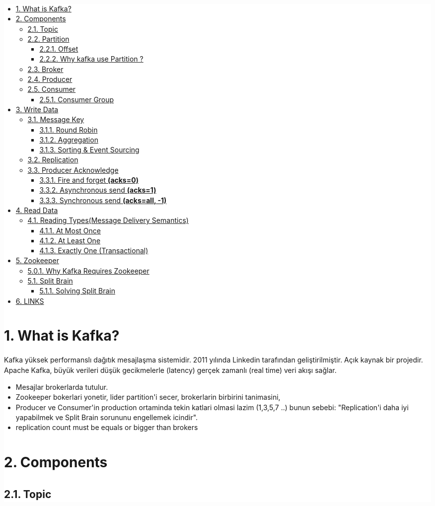 - [1. What is Kafka?](#1-what-is-kafka)
- [2. Components](#2-components)
    - [2.1. Topic](#21-topic)
    - [2.2. Partition](#22-partition)
        - [2.2.1. Offset](#221-offset)
        - [2.2.2. Why kafka use Partition ?](#222-why-kafka-use-partition-)
    - [2.3. Broker](#23-broker)
    - [2.4. Producer](#24-producer)
    - [2.5. Consumer](#25-consumer)
        - [2.5.1. Consumer Group](#251-consumer-group)
- [3. Write Data](#3-write-data)
    - [3.1. Message Key](#31-message-key)
        - [3.1.1. Round Robin](#311-round-robin)
        - [3.1.2. Aggregation](#312-aggregation)
        - [3.1.3. Sorting & Event Sourcing](#313-sorting--event-sourcing)
    - [3.2. Replication](#32-replication)
    - [3.3. Producer Acknowledge](#33-producer-acknowledge)
        - [3.3.1. Fire and forget **(acks=0)**](#331-fire-and-forget-acks0)
        - [3.3.2. Asynchronous send **(acks=1)**](#332-asynchronous-send-acks1)
        - [3.3.3. Synchronous send **(acks=all, -1)**](#333-synchronous-send-acksall--1)
- [4. Read Data](#4-read-data)
    - [4.1. Reading Types(Message Delivery Semantics)](#41-reading-typesmessage-delivery-semantics)
        - [4.1.1. At Most Once](#411-at-most-once)
        - [4.1.2. At Least One](#412-at-least-one)
        - [4.1.3. Exactly One (Transactional)](#413-exactly-one-transactional)
- [5. Zookeeper](#5-zookeeper)
    - [5.0.1. Why Kafka Requires Zookeeper](#501-why-kafka-requires-zookeeper)
    - [5.1. Split Brain](#51-split-brain)
        - [5.1.1. Solving Split Brain](#511-solving-split-brain)
- [6. LINKS](#6-links)

# 1. What is Kafka?

Kafka yüksek performanslı dağıtık mesajlaşma sistemidir. 2011 yılında Linkedin tarafından geliştirilmiştir. Açık kaynak
bir projedir. Apache Kafka, büyük verileri düşük gecikmelerle (latency) gerçek zamanlı (real time) veri akışı sağlar.

- Mesajlar brokerlarda tutulur.
- Zookeeper bokerlari yonetir, lider partition'i secer, brokerlarin birbirini tanimasini,
- Producer ve Consumer'in production ortaminda tekin katlari olmasi lazim (1,3,5,7 ..) bunun sebebi:  "Replication'i
  daha iyi yapabilmek ve Split Brain sorununu engellemek icindir".
- replication count must be equals or bigger than brokers

# 2. Components

## 2.1. Topic
